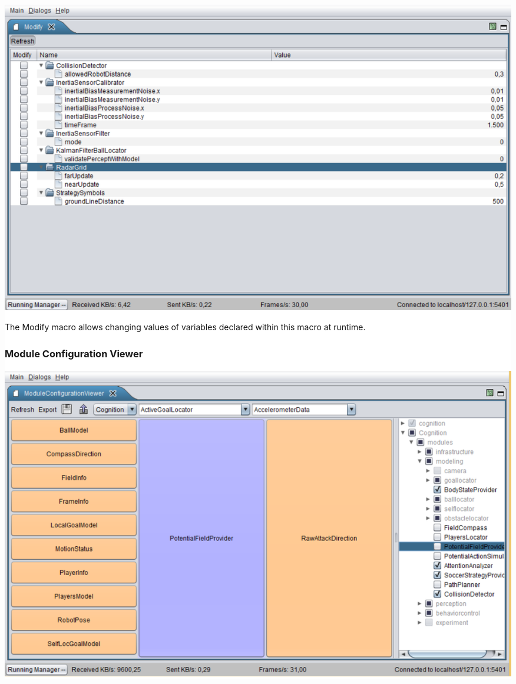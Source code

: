 ![image](../img/rc-dialogs/Modify.png)

The Modify macro allows changing values of variables declared within
this macro at runtime.

### Module Configuration Viewer

![image](../img/rc-dialogs/ModuleConfigurationViewer.png)
